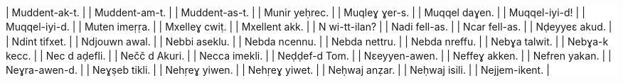 | Muddent-ak-t. |
| Muddent-am-t. |
| Muddent-as-t. |
| Munir yeḥrec. |
| Muqleɣ ɣer-s. |
| Muqqel daɣen. |
| Muqqel-iyi-d! |
| Muqqel-iyi-d. |
| Muten imeṛṛa. |
| Mxelleɣ cwiṭ. |
| Mxellent akk. |
| N wi-tt-ilan? |
| Nadi fell-as. |
| Ncar fell-as. |
| Nḍeyyeɛ akud. |
| Ndint tifxet. |
| Ndjouwn awal. |
| Nebbi aseklu. |
| Nebda ncennu. |
| Nebda nettru. |
| Nebda nreffu. |
| Nebɣa talwit. |
| Nebɣa-k kecc. |
| Nec d aḍefli. |
| Nečč d Akuri. |
| Necca imekli. |
| Neḍḍef-d Tom. |
| Nɛeyyen-awen. |
| Neffeɣ akken. |
| Nefren yakan. |
| Neɣra-awen-d. |
| Neɣṣeb tikli. |
| Nehṛeɣ yiwen. |
| Nehṛeɣ yiwet. |
| Neḥwaj anẓar. |
| Neḥwaj isili. |
| Nejjem-ikent. |